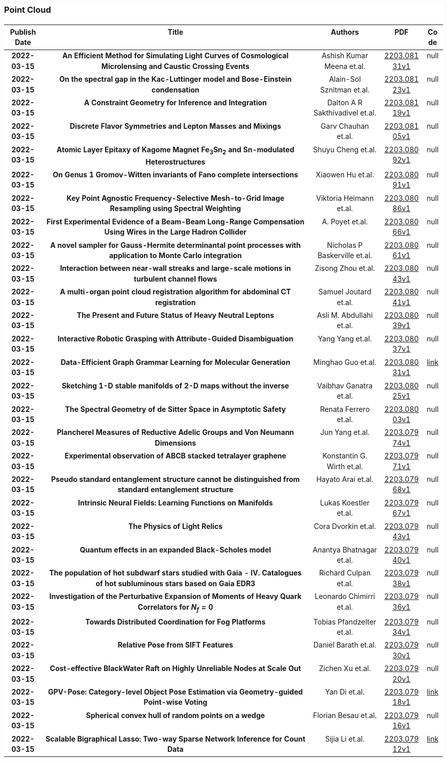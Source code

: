 ### Point Cloud
|Publish Date|Title|Authors|PDF|Code|
| :---: | :---: | :---: | :---: | :---: |
|**2022-03-15**|**An Efficient Method for Simulating Light Curves of Cosmological Microlensing and Caustic Crossing Events**|Ashish Kumar Meena et.al.|[2203.08131v1](http://arxiv.org/abs/2203.08131v1)|null|
|**2022-03-15**|**On the spectral gap in the Kac-Luttinger model and Bose-Einstein condensation**|Alain-Sol Sznitman et.al.|[2203.08123v1](http://arxiv.org/abs/2203.08123v1)|null|
|**2022-03-15**|**A Constraint Geometry for Inference and Integration**|Dalton A R Sakthivadivel et.al.|[2203.08119v1](http://arxiv.org/abs/2203.08119v1)|null|
|**2022-03-15**|**Discrete Flavor Symmetries and Lepton Masses and Mixings**|Garv Chauhan et.al.|[2203.08105v1](http://arxiv.org/abs/2203.08105v1)|null|
|**2022-03-15**|**Atomic Layer Epitaxy of Kagome Magnet Fe${_3}$Sn${_2}$ and Sn-modulated Heterostructures**|Shuyu Cheng et.al.|[2203.08092v1](http://arxiv.org/abs/2203.08092v1)|null|
|**2022-03-15**|**On Genus 1 Gromov-Witten invariants of Fano complete intersections**|Xiaowen Hu et.al.|[2203.08091v1](http://arxiv.org/abs/2203.08091v1)|null|
|**2022-03-15**|**Key Point Agnostic Frequency-Selective Mesh-to-Grid Image Resampling using Spectral Weighting**|Viktoria Heimann et.al.|[2203.08086v1](http://arxiv.org/abs/2203.08086v1)|null|
|**2022-03-15**|**First Experimental Evidence of a Beam-Beam Long-Range Compensation Using Wires in the Large Hadron Collider**|A. Poyet et.al.|[2203.08066v1](http://arxiv.org/abs/2203.08066v1)|null|
|**2022-03-15**|**A novel sampler for Gauss-Hermite determinantal point processes with application to Monte Carlo integration**|Nicholas P Baskerville et.al.|[2203.08061v1](http://arxiv.org/abs/2203.08061v1)|null|
|**2022-03-15**|**Interaction between near-wall streaks and large-scale motions in turbulent channel flows**|Zisong Zhou et.al.|[2203.08043v1](http://arxiv.org/abs/2203.08043v1)|null|
|**2022-03-15**|**A multi-organ point cloud registration algorithm for abdominal CT registration**|Samuel Joutard et.al.|[2203.08041v1](http://arxiv.org/abs/2203.08041v1)|null|
|**2022-03-15**|**The Present and Future Status of Heavy Neutral Leptons**|Asli M. Abdullahi et.al.|[2203.08039v1](http://arxiv.org/abs/2203.08039v1)|null|
|**2022-03-15**|**Interactive Robotic Grasping with Attribute-Guided Disambiguation**|Yang Yang et.al.|[2203.08037v1](http://arxiv.org/abs/2203.08037v1)|null|
|**2022-03-15**|**Data-Efficient Graph Grammar Learning for Molecular Generation**|Minghao Guo et.al.|[2203.08031v1](http://arxiv.org/abs/2203.08031v1)|[link](https://github.com/gmh14/data_efficient_grammar)|
|**2022-03-15**|**Sketching 1-D stable manifolds of 2-D maps without the inverse**|Vaibhav Ganatra et.al.|[2203.08025v1](http://arxiv.org/abs/2203.08025v1)|null|
|**2022-03-15**|**The Spectral Geometry of de Sitter Space in Asymptotic Safety**|Renata Ferrero et.al.|[2203.08003v1](http://arxiv.org/abs/2203.08003v1)|null|
|**2022-03-15**|**Plancherel Measures of Reductive Adelic Groups and Von Neumann Dimensions**|Jun Yang et.al.|[2203.07974v1](http://arxiv.org/abs/2203.07974v1)|null|
|**2022-03-15**|**Experimental observation of ABCB stacked tetralayer graphene**|Konstantin G. Wirth et.al.|[2203.07971v1](http://arxiv.org/abs/2203.07971v1)|null|
|**2022-03-15**|**Pseudo standard entanglement structure cannot be distinguished from standard entanglement structure**|Hayato Arai et.al.|[2203.07968v1](http://arxiv.org/abs/2203.07968v1)|null|
|**2022-03-15**|**Intrinsic Neural Fields: Learning Functions on Manifolds**|Lukas Koestler et.al.|[2203.07967v1](http://arxiv.org/abs/2203.07967v1)|null|
|**2022-03-15**|**The Physics of Light Relics**|Cora Dvorkin et.al.|[2203.07943v1](http://arxiv.org/abs/2203.07943v1)|null|
|**2022-03-15**|**Quantum effects in an expanded Black-Scholes model**|Anantya Bhatnagar et.al.|[2203.07940v1](http://arxiv.org/abs/2203.07940v1)|null|
|**2022-03-15**|**The population of hot subdwarf stars studied with Gaia - IV. Catalogues of hot subluminous stars based on Gaia EDR3**|Richard Culpan et.al.|[2203.07938v1](http://arxiv.org/abs/2203.07938v1)|null|
|**2022-03-15**|**Investigation of the Perturbative Expansion of Moments of Heavy Quark Correlators for $N_f=0$**|Leonardo Chimirri et.al.|[2203.07936v1](http://arxiv.org/abs/2203.07936v1)|null|
|**2022-03-15**|**Towards Distributed Coordination for Fog Platforms**|Tobias Pfandzelter et.al.|[2203.07934v1](http://arxiv.org/abs/2203.07934v1)|null|
|**2022-03-15**|**Relative Pose from SIFT Features**|Daniel Barath et.al.|[2203.07930v1](http://arxiv.org/abs/2203.07930v1)|null|
|**2022-03-15**|**Cost-effective BlackWater Raft on Highly Unreliable Nodes at Scale Out**|Zichen Xu et.al.|[2203.07920v1](http://arxiv.org/abs/2203.07920v1)|null|
|**2022-03-15**|**GPV-Pose: Category-level Object Pose Estimation via Geometry-guided Point-wise Voting**|Yan Di et.al.|[2203.07918v1](http://arxiv.org/abs/2203.07918v1)|[link](https://github.com/lolrudy/gpv_pose)|
|**2022-03-15**|**Spherical convex hull of random points on a wedge**|Florian Besau et.al.|[2203.07916v1](http://arxiv.org/abs/2203.07916v1)|null|
|**2022-03-15**|**Scalable Bigraphical Lasso: Two-way Sparse Network Inference for Count Data**|Sijia Li et.al.|[2203.07912v1](http://arxiv.org/abs/2203.07912v1)|[link](https://github.com/luisacutillo78/scalable_bigraphical_lasso)|
